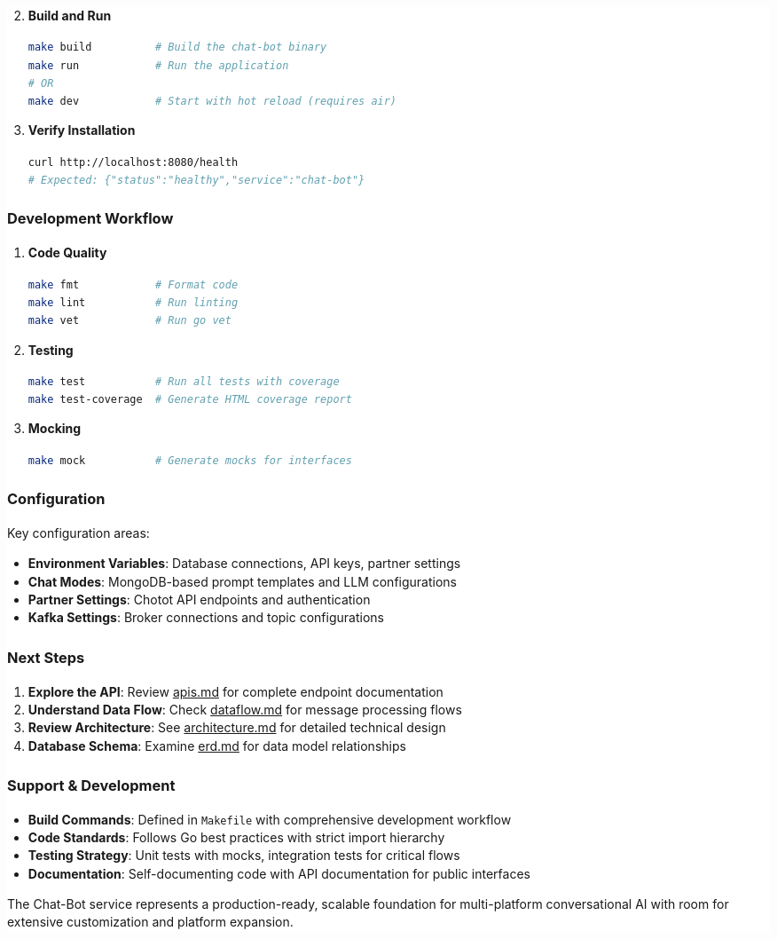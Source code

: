 2. **Build and Run**
   ```bash
   make build          # Build the chat-bot binary
   make run            # Run the application
   # OR
   make dev            # Start with hot reload (requires air)
   ```

3. **Verify Installation**
   ```bash
   curl http://localhost:8080/health
   # Expected: {"status":"healthy","service":"chat-bot"}
   ```

### Development Workflow

1. **Code Quality**
   ```bash
   make fmt            # Format code
   make lint           # Run linting
   make vet            # Run go vet
   ```

2. **Testing**
   ```bash
   make test           # Run all tests with coverage
   make test-coverage  # Generate HTML coverage report
   ```

3. **Mocking**
   ```bash
   make mock           # Generate mocks for interfaces
   ```

### Configuration

Key configuration areas:
- **Environment Variables**: Database connections, API keys, partner settings
- **Chat Modes**: MongoDB-based prompt templates and LLM configurations
- **Partner Settings**: Chotot API endpoints and authentication
- **Kafka Settings**: Broker connections and topic configurations

### Next Steps

1. **Explore the API**: Review [apis.md](./apis.md) for complete endpoint documentation
2. **Understand Data Flow**: Check [dataflow.md](./dataflow.md) for message processing flows
3. **Review Architecture**: See [architecture.md](./architecture.md) for detailed technical design
4. **Database Schema**: Examine [erd.md](./erd.md) for data model relationships

### Support & Development

- **Build Commands**: Defined in `Makefile` with comprehensive development workflow
- **Code Standards**: Follows Go best practices with strict import hierarchy
- **Testing Strategy**: Unit tests with mocks, integration tests for critical flows
- **Documentation**: Self-documenting code with API documentation for public interfaces

The Chat-Bot service represents a production-ready, scalable foundation for multi-platform conversational AI with room for extensive customization and platform expansion.